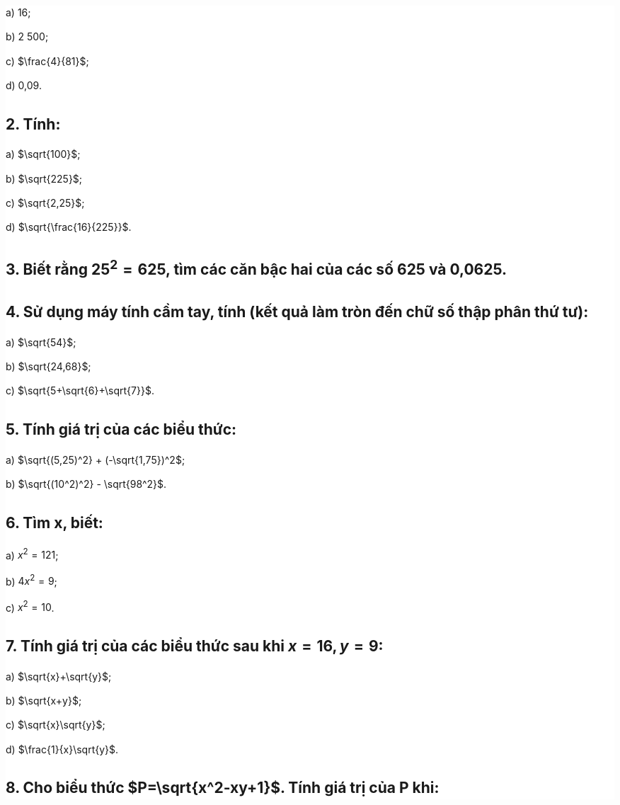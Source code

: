 a) 16;

b) 2 500;

c) $\frac{4}{81}$;

d) 0,09.

## 2. Tính:

a) $\sqrt{100}$;

b) $\sqrt{225}$;

c) $\sqrt{2,25}$;

d) $\sqrt{\frac{16}{225}}$.

## 3. Biết rằng $25^2=625$, tìm các căn bậc hai của các số 625 và 0,0625.

## 4. Sử dụng máy tính cầm tay, tính (kết quả làm tròn đến chữ số thập phân thứ tư):

a) $\sqrt{54}$;

b) $\sqrt{24,68}$;

c) $\sqrt{5+\sqrt{6}+\sqrt{7}}$.

## 5. Tính giá trị của các biểu thức:

a) $\sqrt{(5,25)^2} + (-\sqrt{1,75})^2$;

b) $\sqrt{(10^2)^2} - \sqrt{98^2}$.

## 6. Tìm x, biết:

a) $x^2 = 121$;

b) $4x^2 = 9$;

c) $x^2 = 10$.

## 7. Tính giá trị của các biểu thức sau khi $x=16, y=9$:

a) $\sqrt{x}+\sqrt{y}$;

b) $\sqrt{x+y}$;

c) $\sqrt{x}\sqrt{y}$;

d) $\frac{1}{x}\sqrt{y}$.

## 8. Cho biểu thức $P=\sqrt{x^2-xy+1}$. Tính giá trị của P khi:
